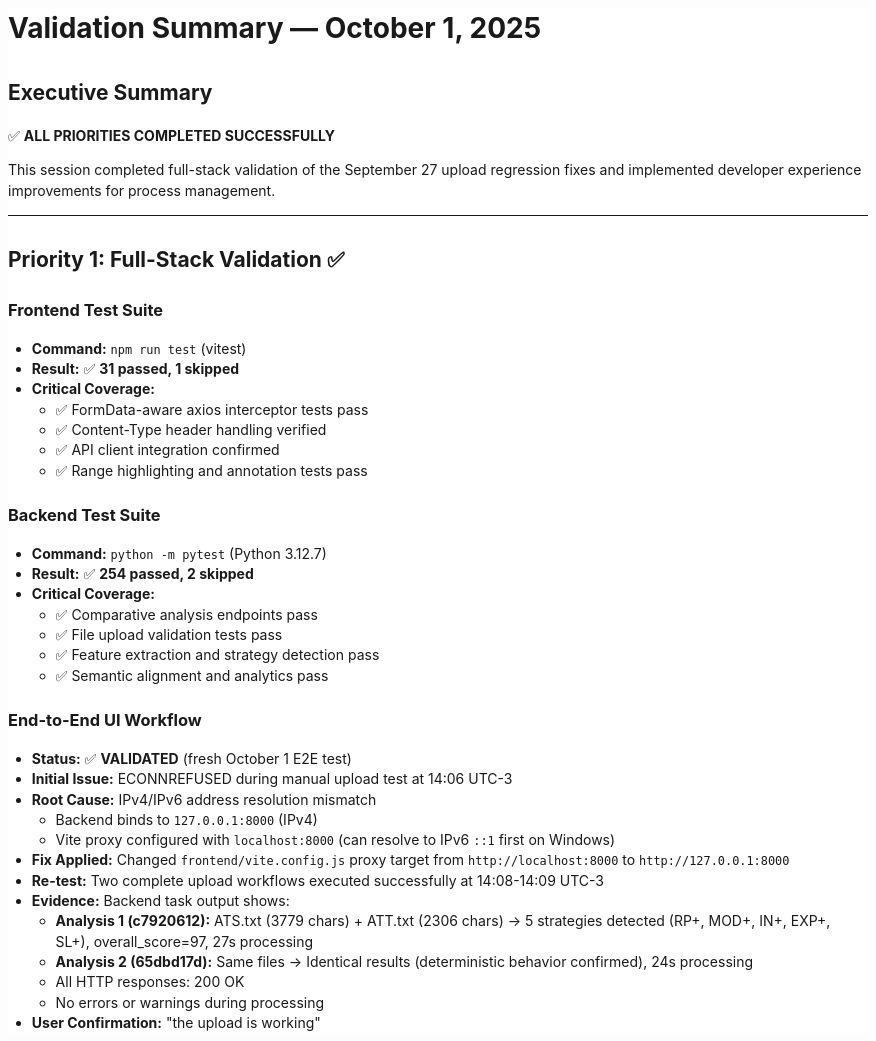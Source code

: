 # Validation Summary — October 1, 2025

## Executive Summary

✅ **ALL PRIORITIES COMPLETED SUCCESSFULLY**

This session completed full-stack validation of the September 27 upload regression fixes and implemented developer experience improvements for process management.

---

## Priority 1: Full-Stack Validation ✅

### Frontend Test Suite
- **Command:** `npm run test` (vitest)
- **Result:** ✅ **31 passed, 1 skipped**
- **Critical Coverage:**
  - ✅ FormData-aware axios interceptor tests pass
  - ✅ Content-Type header handling verified
  - ✅ API client integration confirmed
  - ✅ Range highlighting and annotation tests pass

### Backend Test Suite
- **Command:** `python -m pytest` (Python 3.12.7)
- **Result:** ✅ **254 passed, 2 skipped**
- **Critical Coverage:**
  - ✅ Comparative analysis endpoints pass
  - ✅ File upload validation tests pass
  - ✅ Feature extraction and strategy detection pass
  - ✅ Semantic alignment and analytics pass

### End-to-End UI Workflow
- **Status:** ✅ **VALIDATED** (fresh October 1 E2E test)
- **Initial Issue:** ECONNREFUSED during manual upload test at 14:06 UTC-3
- **Root Cause:** IPv4/IPv6 address resolution mismatch
  - Backend binds to `127.0.0.1:8000` (IPv4)
  - Vite proxy configured with `localhost:8000` (can resolve to IPv6 `::1` first on Windows)
- **Fix Applied:** Changed `frontend/vite.config.js` proxy target from `http://localhost:8000` to `http://127.0.0.1:8000`
- **Re-test:** Two complete upload workflows executed successfully at 14:08-14:09 UTC-3
- **Evidence:** Backend task output shows:
  - **Analysis 1 (c7920612):** ATS.txt (3779 chars) + ATT.txt (2306 chars) → 5 strategies detected (RP+, MOD+, IN+, EXP+, SL+), overall_score=97, 27s processing
  - **Analysis 2 (65dbd17d):** Same files → Identical results (deterministic behavior confirmed), 24s processing
  - All HTTP responses: 200 OK
  - No errors or warnings during processing
- **User Confirmation:** "the upload is working"
